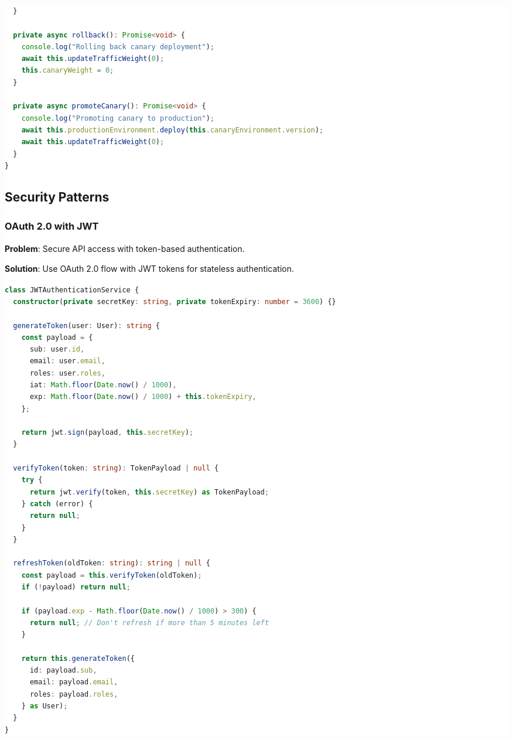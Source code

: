 ```typescript
  }

  private async rollback(): Promise<void> {
    console.log("Rolling back canary deployment");
    await this.updateTrafficWeight(0);
    this.canaryWeight = 0;
  }

  private async promoteCanary(): Promise<void> {
    console.log("Promoting canary to production");
    await this.productionEnvironment.deploy(this.canaryEnvironment.version);
    await this.updateTrafficWeight(0);
  }
}
```

## Security Patterns

### OAuth 2.0 with JWT

**Problem**: Secure API access with token-based authentication.

**Solution**: Use OAuth 2.0 flow with JWT tokens for stateless authentication.

```typescript
class JWTAuthenticationService {
  constructor(private secretKey: string, private tokenExpiry: number = 3600) {}

  generateToken(user: User): string {
    const payload = {
      sub: user.id,
      email: user.email,
      roles: user.roles,
      iat: Math.floor(Date.now() / 1000),
      exp: Math.floor(Date.now() / 1000) + this.tokenExpiry,
    };

    return jwt.sign(payload, this.secretKey);
  }

  verifyToken(token: string): TokenPayload | null {
    try {
      return jwt.verify(token, this.secretKey) as TokenPayload;
    } catch (error) {
      return null;
    }
  }

  refreshToken(oldToken: string): string | null {
    const payload = this.verifyToken(oldToken);
    if (!payload) return null;

    if (payload.exp - Math.floor(Date.now() / 1000) > 300) {
      return null; // Don't refresh if more than 5 minutes left
    }

    return this.generateToken({
      id: payload.sub,
      email: payload.email,
      roles: payload.roles,
    } as User);
  }
}

```
